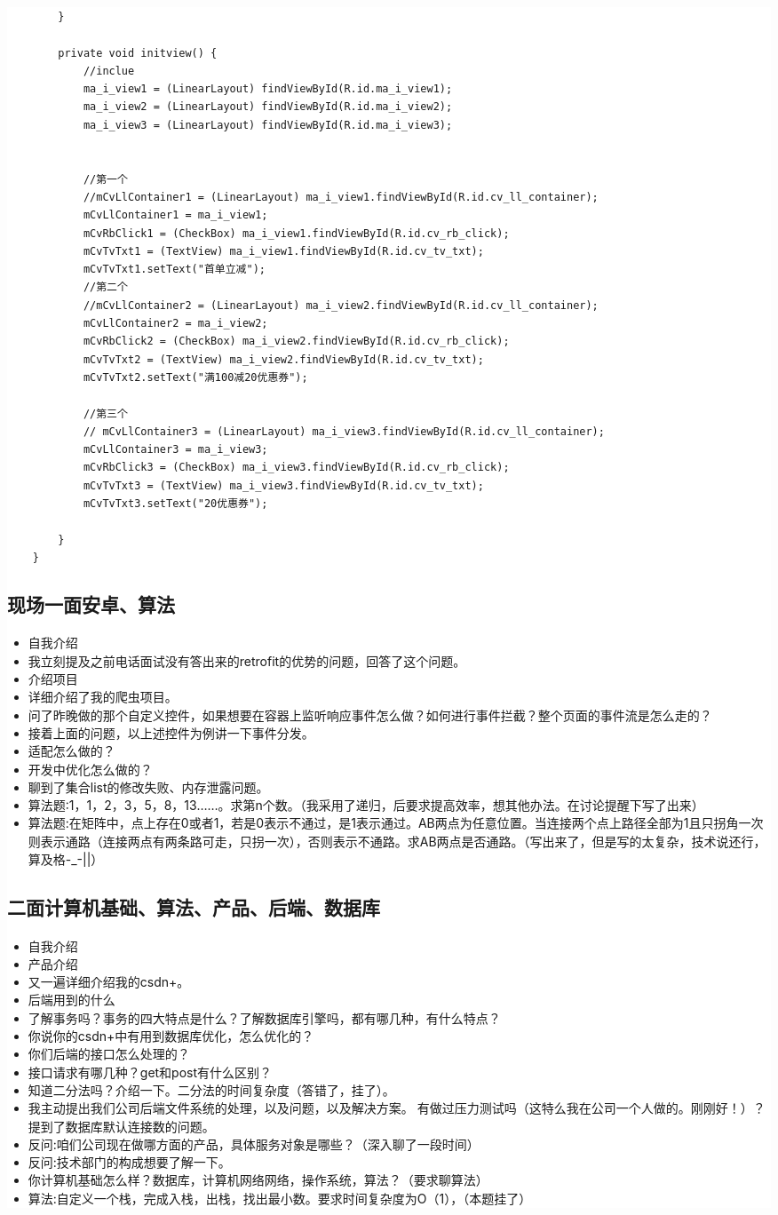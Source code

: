 		    }
		
		    private void initview() {
		        //inclue
		        ma_i_view1 = (LinearLayout) findViewById(R.id.ma_i_view1);
		        ma_i_view2 = (LinearLayout) findViewById(R.id.ma_i_view2);
		        ma_i_view3 = (LinearLayout) findViewById(R.id.ma_i_view3);
		
		
		        //第一个
		        //mCvLlContainer1 = (LinearLayout) ma_i_view1.findViewById(R.id.cv_ll_container);
		        mCvLlContainer1 = ma_i_view1;
		        mCvRbClick1 = (CheckBox) ma_i_view1.findViewById(R.id.cv_rb_click);
		        mCvTvTxt1 = (TextView) ma_i_view1.findViewById(R.id.cv_tv_txt);
		        mCvTvTxt1.setText("首单立减");
		        //第二个
		        //mCvLlContainer2 = (LinearLayout) ma_i_view2.findViewById(R.id.cv_ll_container);
		        mCvLlContainer2 = ma_i_view2;
		        mCvRbClick2 = (CheckBox) ma_i_view2.findViewById(R.id.cv_rb_click);
		        mCvTvTxt2 = (TextView) ma_i_view2.findViewById(R.id.cv_tv_txt);
		        mCvTvTxt2.setText("满100减20优惠券");
		
		        //第三个
		        // mCvLlContainer3 = (LinearLayout) ma_i_view3.findViewById(R.id.cv_ll_container);
		        mCvLlContainer3 = ma_i_view3;
		        mCvRbClick3 = (CheckBox) ma_i_view3.findViewById(R.id.cv_rb_click);
		        mCvTvTxt3 = (TextView) ma_i_view3.findViewById(R.id.cv_tv_txt);
		        mCvTvTxt3.setText("20优惠券");
		
		    }
		}





## 现场一面安卓、算法
* 自我介绍
* 我立刻提及之前电话面试没有答出来的retrofit的优势的问题，回答了这个问题。
* 介绍项目
* 详细介绍了我的爬虫项目。
* 问了昨晚做的那个自定义控件，如果想要在容器上监听响应事件怎么做？如何进行事件拦截？整个页面的事件流是怎么走的？
* 接着上面的问题，以上述控件为例讲一下事件分发。
* 适配怎么做的？
* 开发中优化怎么做的？
* 聊到了集合list的修改失败、内存泄露问题。
* 算法题:1，1，2，3，5，8，13……。求第n个数。（我采用了递归，后要求提高效率，想其他办法。在讨论提醒下写了出来）
* 算法题:在矩阵中，点上存在0或者1，若是0表示不通过，是1表示通过。AB两点为任意位置。当连接两个点上路径全部为1且只拐角一次则表示通路（连接两点有两条路可走，只拐一次），否则表示不通路。求AB两点是否通路。（写出来了，但是写的太复杂，技术说还行，算及格-_-||）

## 二面计算机基础、算法、产品、后端、数据库
* 自我介绍
* 产品介绍
* 又一遍详细介绍我的csdn+。
* 后端用到的什么
* 了解事务吗？事务的四大特点是什么？了解数据库引擎吗，都有哪几种，有什么特点？
* 你说你的csdn+中有用到数据库优化，怎么优化的？
* 你们后端的接口怎么处理的？
* 接口请求有哪几种？get和post有什么区别？
* 知道二分法吗？介绍一下。二分法的时间复杂度（答错了，挂了）。
* 我主动提出我们公司后端文件系统的处理，以及问题，以及解决方案。
有做过压力测试吗（这特么我在公司一个人做的。刚刚好！）？提到了数据库默认连接数的问题。
* 反问:咱们公司现在做哪方面的产品，具体服务对象是哪些？（深入聊了一段时间）
* 反问:技术部门的构成想要了解一下。
* 你计算机基础怎么样？数据库，计算机网络网络，操作系统，算法？（要求聊算法）
* 算法:自定义一个栈，完成入栈，出栈，找出最小数。要求时间复杂度为O（1），（本题挂了）